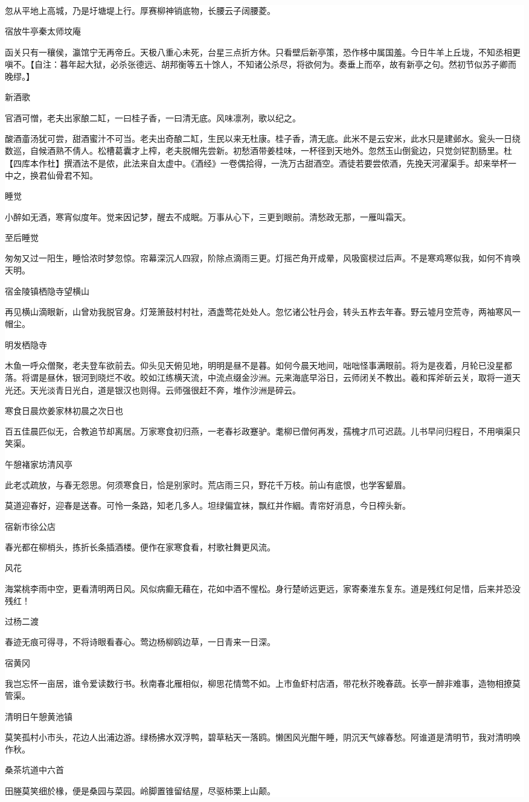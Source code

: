 忽从平地上高城，乃是圩塘堤上行。厚赛柳神销底物，长腰云子阔腰菱。  

宿放牛亭秦太师坟庵  

函关只有一穰侯，瀛馆宁无再帝丘。天极八重心未死，台星三点折方休。只看壁后新亭策，恐作栘中属国羞。今日牛羊上丘垅，不知丞相更嗔不。【自注：暮年起大狱，必杀张德远、胡邦衡等五十馀人，不知诸公杀尽，将欲何为。奏垂上而卒，故有新亭之句。然初节似苏子卿而晚缪。】  

新酒歌  

官酒可憎，老夫出家酿二缸，一曰桂子香，一曰清无底。风味凛冽，歌以纪之。  

酸酒齑汤犹可尝，甜酒蜜汁不可当。老夫出奇酿二缸，生民以来无杜康。桂子香，清无底。此米不是云安米，此水只是建邺水。瓮头一日绕数巡，自候酒熟不倩人。松槽葛囊才上榨，老夫脱帽先尝新。初愁酒带姜桂味，一杯径到天地外。忽然玉山倒瓮边，只觉剑铓割肠里。杜【四库本作杜】撰酒法不是侬，此法来自太虚中。《酒经》一卷偶拾得，一洗万古甜酒空。酒徒若要尝侬酒，先挽天河濯渠手。却来举杯一中之，换君仙骨君不知。  

睡觉  

小醉如无酒，寒宵似度年。觉来因记梦，醒去不成眠。万事从心下，三更到眼前。清愁政无那，一雁叫霜天。  

至后睡觉  

匆匆又过一阳生，睡恰浓时梦忽惊。帘幕深沉人四寂，阶除点滴雨三更。灯摇芒角开成晕，风吸窗棂过后声。不是寒鸡寒似我，如何不肯唤天明。  

宿金陵镇栖隐寺望横山  

再见横山滴眼新，山曾劝我脱官身。灯笼箫鼓村村社，酒盏莺花处处人。忽忆诸公牡丹会，转头五柞去年春。野云墟月空荒寺，两袖寒风一帽尘。  

明发栖隐寺  

木鱼一呼众僧聚，老夫登车欲前去。仰头见天俯见地，明明是昼不是暮。如何今晨天地间，咄咄怪事满眼前。将为是夜着，月轮已没星都落。将谓是昼休，银河到晓烂不收。皎如江练横天流，中流点缀金沙洲。元来海底早浴日，云师闭关不教出。羲和挥斧斫云关，取将一道天光还。天光淡青日光白，道是银汉也则得。云师强很赶不奔，堆作沙洲是碎云。  

寒食日晨炊姜家林初晨之次日也  

百五佳晨匹似无，合教追节却离居。万家寒食初归燕，一老春衫政蹇驴。耄柳已僧何再发，孺槐才爪可迟蔬。儿书早问归程日，不用嗔渠只笑渠。  

午憩褚家坊清风亭  

此老忒疏放，与春无怨思。何须寒食日，恰是别家时。荒店雨三只，野花千万枝。前山有底恨，也学客颦眉。  

莫道迎春好，迎春是送春。可怜一条路，知老几多人。坦绿偏宜袜，飘红并作絪。青帘好消息，今日榨头新。  

宿新市徐公店  

春光都在柳梢头，拣折长条插酒楼。便作在家寒食看，村歌社舞更风流。  

风花  

海棠桃李雨中空，更看清明两日风。风似病癫无藉在，花如中酒不惺松。身行楚峤远更远，家寄秦淮东复东。道是残红何足惜，后来并恐没残红！  

过杨二渡  

春迹无痕可得寻，不将诗眼看春心。莺边杨柳鸥边草，一日青来一日深。  

宿黄冈  

我岂忘怀一亩居，谁令爱读数行书。秋南春北雁相似，柳思花情莺不如。上市鱼虾村店酒，带花秋芥晚春蔬。长亭一醉非难事，造物相撩莫管渠。  

清明日午憩黄池镇  

莫笑孤村小市头，花边人出浦边游。绿杨拂水双浮鸭，碧草粘天一落鸥。懒困风光酣午睡，阴沉天气嫁春愁。阿谁道是清明节，我对清明唤作秋。  

桑茶坑道中六首  

田塍莫笑细於椽，便是桑园与菜园。岭脚置锥留结屋，尽驱柿栗上山颠。  
